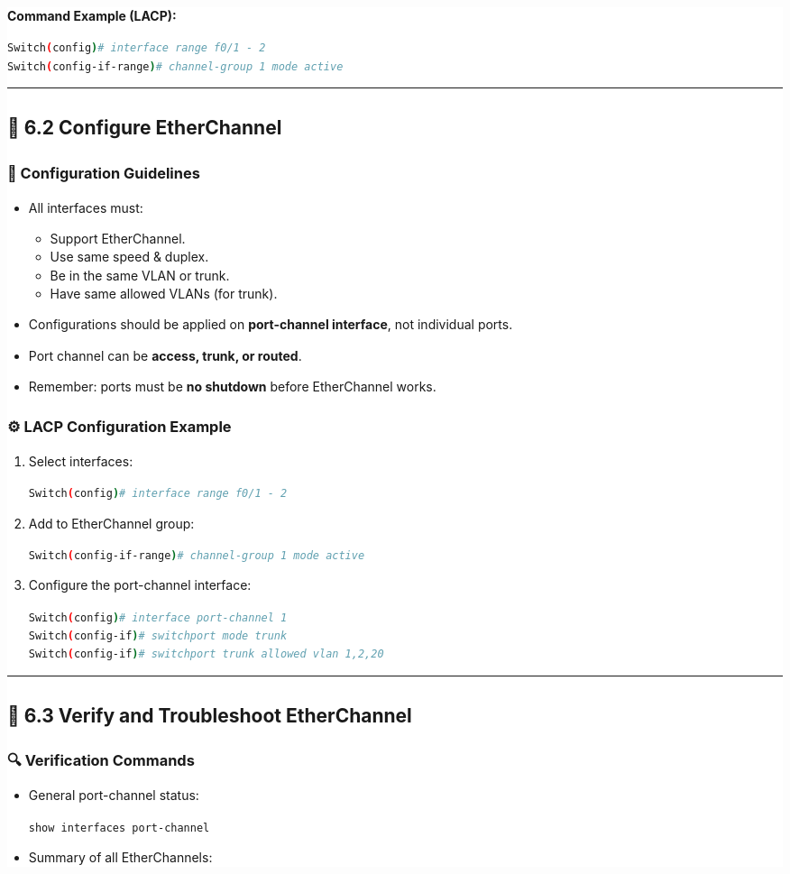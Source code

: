 
**Command Example (LACP):**

```bash
Switch(config)# interface range f0/1 - 2
Switch(config-if-range)# channel-group 1 mode active
```

---

## 🔹 6.2 Configure EtherChannel

### 📝 Configuration Guidelines

* All interfaces must:

  * Support EtherChannel.
  * Use same speed & duplex.
  * Be in the same VLAN or trunk.
  * Have same allowed VLANs (for trunk).
* Configurations should be applied on **port-channel interface**, not individual ports.
* Port channel can be **access, trunk, or routed**.
* Remember: ports must be **no shutdown** before EtherChannel works.

### ⚙️ LACP Configuration Example

1. Select interfaces:

   ```bash
   Switch(config)# interface range f0/1 - 2
   ```
2. Add to EtherChannel group:

   ```bash
   Switch(config-if-range)# channel-group 1 mode active
   ```
3. Configure the port-channel interface:

   ```bash
   Switch(config)# interface port-channel 1
   Switch(config-if)# switchport mode trunk
   Switch(config-if)# switchport trunk allowed vlan 1,2,20
   ```

---

## 🔹 6.3 Verify and Troubleshoot EtherChannel

### 🔍 Verification Commands

* General port-channel status:

  ```bash
  show interfaces port-channel
  ```
* Summary of all EtherChannels:

